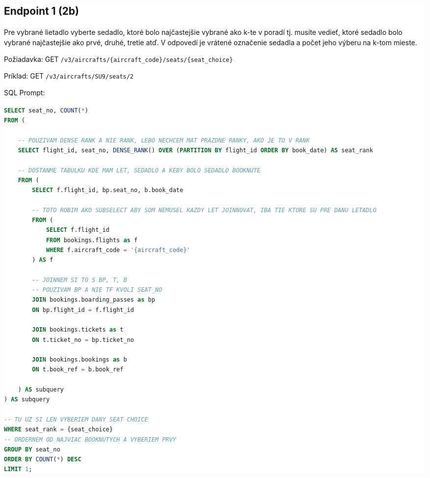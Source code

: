 
## Endpoint 1 (2b)

Pre vybrané lietadlo vyberte sedadlo, ktoré bolo najčastejšie vybrané ako k-te v poradí tj.
musíte vedieť, ktoré sedadlo bolo vybrané najčastejšie ako prvé, druhé, tretie atď. V odpovedí
je vrátené označenie sedadla a počet jeho výberu na k-tom mieste.

Požiadavka: GET `/v3/aircrafts/{aircraft_code}/seats/{seat_choice}`

Príklad: GET `/v3/aircrafts/SU9/seats/2`

SQL Prompt: 

``` sql
SELECT seat_no, COUNT(*)
FROM (
    
    -- POUZIVAM DENSE RANK A NIE RANK, LEBO NECHCEM MAT PRAZDNE RANKY, AKO JE TO V RANK
    SELECT flight_id, seat_no, DENSE_RANK() OVER (PARTITION BY flight_id ORDER BY book_date) AS seat_rank
    
    -- DOSTANME TABULKU KDE MAM LET, SEDADLO A KEBY BOLO SEDADLO BOOKNUTE
    FROM (
        SELECT f.flight_id, bp.seat_no, b.book_date

        -- TOTO ROBIM AKO SUBSELECT ABY SOM NEMUSEL KAZDY LET JOINNOVAT, IBA TIE KTORE SU PRE DANU LETADLO
        FROM (
            SELECT f.flight_id
            FROM bookings.flights as f
            WHERE f.aircraft_code = '{aircraft_code}'
        ) AS f

        -- JOINNEM SI TO S BP, T, B
        -- POUZIVAM BP A NIE TF KVOLI SEAT_NO
        JOIN bookings.boarding_passes as bp
        ON bp.flight_id = f.flight_id

        JOIN bookings.tickets as t
        ON t.ticket_no = bp.ticket_no

        JOIN bookings.bookings as b
        ON t.book_ref = b.book_ref

    ) AS subquery
) AS subquery

-- TU UZ SI LEN VYBERIEM DANY SEAT CHOICE
WHERE seat_rank = {seat_choice}
-- ORDERNEM OD NAJVIAC BOOKNUTYCH A VYBERIEM PRVY
GROUP BY seat_no
ORDER BY COUNT(*) DESC
LIMIT 1;

```
